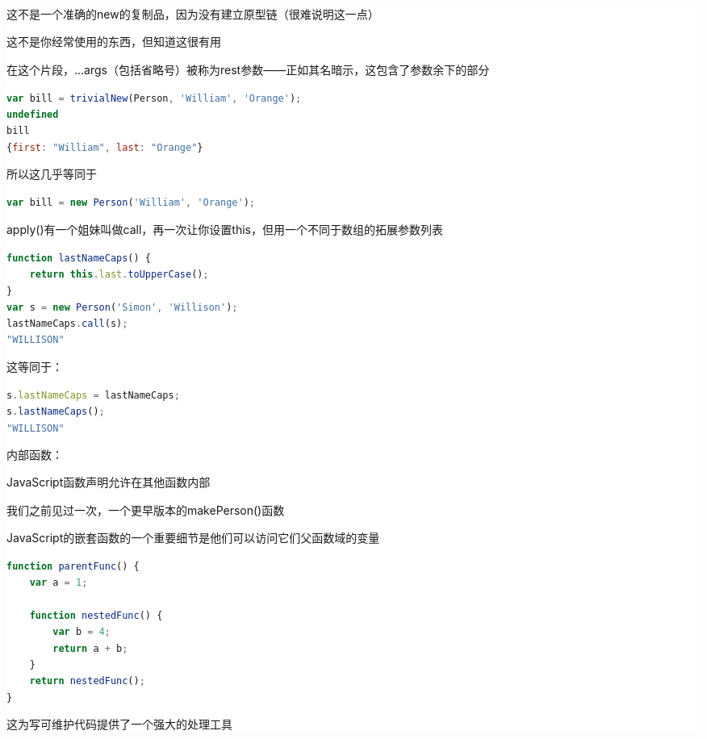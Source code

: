 这不是一个准确的new的复制品，因为没有建立原型链（很难说明这一点）

这不是你经常使用的东西，但知道这很有用

在这个片段，...args（包括省略号）被称为rest参数——正如其名暗示，这包含了参数余下的部分

```JavaScript
var bill = trivialNew(Person, 'William', 'Orange');
undefined
bill
{first: "William", last: "Orange"}
```

所以这几乎等同于

```javascript
var bill = new Person('William', 'Orange');
```

apply()有一个姐妹叫做call，再一次让你设置this，但用一个不同于数组的拓展参数列表

```javascript
function lastNameCaps() {
	return this.last.toUpperCase();
}
var s = new Person('Simon', 'Willison');
lastNameCaps.call(s);
"WILLISON"
```

这等同于：

```javascript
s.lastNameCaps = lastNameCaps;
s.lastNameCaps();
"WILLISON"
```

内部函数：

JavaScript函数声明允许在其他函数内部

我们之前见过一次，一个更早版本的makePerson()函数

JavaScript的嵌套函数的一个重要细节是他们可以访问它们父函数域的变量

```javascript
function parentFunc() {
	var a = 1;

	function nestedFunc() {
		var b = 4;
		return a + b;
	}
	return nestedFunc();
}
```

这为写可维护代码提供了一个强大的处理工具
